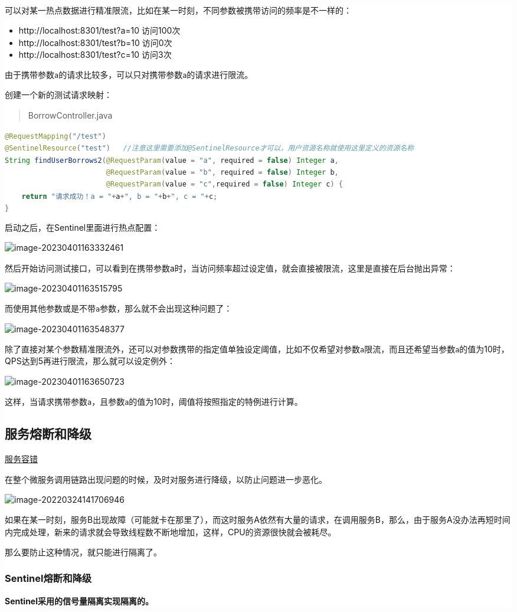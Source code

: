 可以对某一热点数据进行精准限流，比如在某一时刻，不同参数被携带访问的频率是不一样的：

- http://localhost:8301/test?a=10 访问100次
- http://localhost:8301/test?b=10 访问0次
- http://localhost:8301/test?c=10 访问3次

由于携带参数`a`的请求比较多，可以只对携带参数`a`的请求进行限流。

创建一个新的测试请求映射：

> BorrowController.java

```java
@RequestMapping("/test")
@SentinelResource("test")   //注意这里需要添加@SentinelResource才可以，用户资源名称就使用这里定义的资源名称
String findUserBorrows2(@RequestParam(value = "a", required = false) Integer a,
                        @RequestParam(value = "b", required = false) Integer b,
                        @RequestParam(value = "c",required = false) Integer c) {
    return "请求成功！a = "+a+", b = "+b+", c = "+c;
}
```

启动之后，在Sentinel里面进行热点配置：

![image-20230401163332461](https://cdn.jsdelivr.net/gh/letengzz/Two-C@main/img/Java/202304020128832.png)

然后开始访问测试接口，可以看到在携带参数a时，当访问频率超过设定值，就会直接被限流，这里是直接在后台抛出异常：

![image-20230401163515795](https://cdn.jsdelivr.net/gh/letengzz/Two-C@main/img/Java/202304020128608.png)

而使用其他参数或是不带`a`参数，那么就不会出现这种问题了：

![image-20230401163548377](https://cdn.jsdelivr.net/gh/letengzz/Two-C@main/img/Java/202304020128233.png)

除了直接对某个参数精准限流外，还可以对参数携带的指定值单独设定阈值，比如不仅希望对参数`a`限流，而且还希望当参数`a`的值为10时，QPS达到5再进行限流，那么就可以设定例外：

![image-20230401163650723](https://cdn.jsdelivr.net/gh/letengzz/Two-C@main/img/Java/202304020128437.png)

这样，当请求携带参数`a`，且参数`a`的值为10时，阈值将按照指定的特例进行计算。

## 服务熔断和降级

[服务容错](../Expand/fault-tolerant.md)

在整个微服务调用链路出现问题的时候，及时对服务进行降级，以防止问题进一步恶化。

![image-20220324141706946](https://cdn.jsdelivr.net/gh/letengzz/Two-C@main/img/Java/202304020128684.png)

如果在某一时刻，服务B出现故障（可能就卡在那里了），而这时服务A依然有大量的请求，在调用服务B，那么，由于服务A没办法再短时间内完成处理，新来的请求就会导致线程数不断地增加，这样，CPU的资源很快就会被耗尽。

那么要防止这种情况，就只能进行隔离了。

### Sentinel熔断和降级

**Sentinel采用的信号量隔离实现隔离的。**

